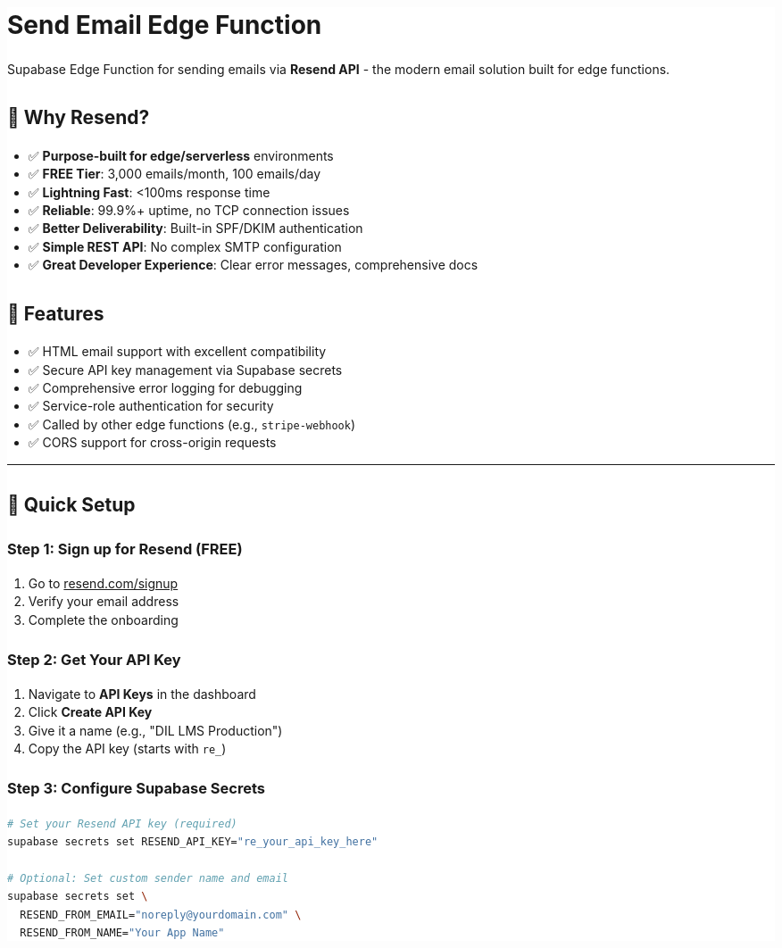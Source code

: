 # Send Email Edge Function

Supabase Edge Function for sending emails via **Resend API** - the modern email solution built for edge functions.

## 🌟 Why Resend?

- ✅ **Purpose-built for edge/serverless** environments
- ✅ **FREE Tier**: 3,000 emails/month, 100 emails/day
- ✅ **Lightning Fast**: <100ms response time
- ✅ **Reliable**: 99.9%+ uptime, no TCP connection issues
- ✅ **Better Deliverability**: Built-in SPF/DKIM authentication
- ✅ **Simple REST API**: No complex SMTP configuration
- ✅ **Great Developer Experience**: Clear error messages, comprehensive docs

## 📧 Features

- ✅ HTML email support with excellent compatibility
- ✅ Secure API key management via Supabase secrets
- ✅ Comprehensive error logging for debugging
- ✅ Service-role authentication for security
- ✅ Called by other edge functions (e.g., `stripe-webhook`)
- ✅ CORS support for cross-origin requests

---

## 🚀 Quick Setup

### Step 1: Sign up for Resend (FREE)

1. Go to [resend.com/signup](https://resend.com/signup)
2. Verify your email address
3. Complete the onboarding

### Step 2: Get Your API Key

1. Navigate to **API Keys** in the dashboard
2. Click **Create API Key**
3. Give it a name (e.g., "DIL LMS Production")
4. Copy the API key (starts with `re_`)

### Step 3: Configure Supabase Secrets

```bash
# Set your Resend API key (required)
supabase secrets set RESEND_API_KEY="re_your_api_key_here"

# Optional: Set custom sender name and email
supabase secrets set \
  RESEND_FROM_EMAIL="noreply@yourdomain.com" \
  RESEND_FROM_NAME="Your App Name"
```
